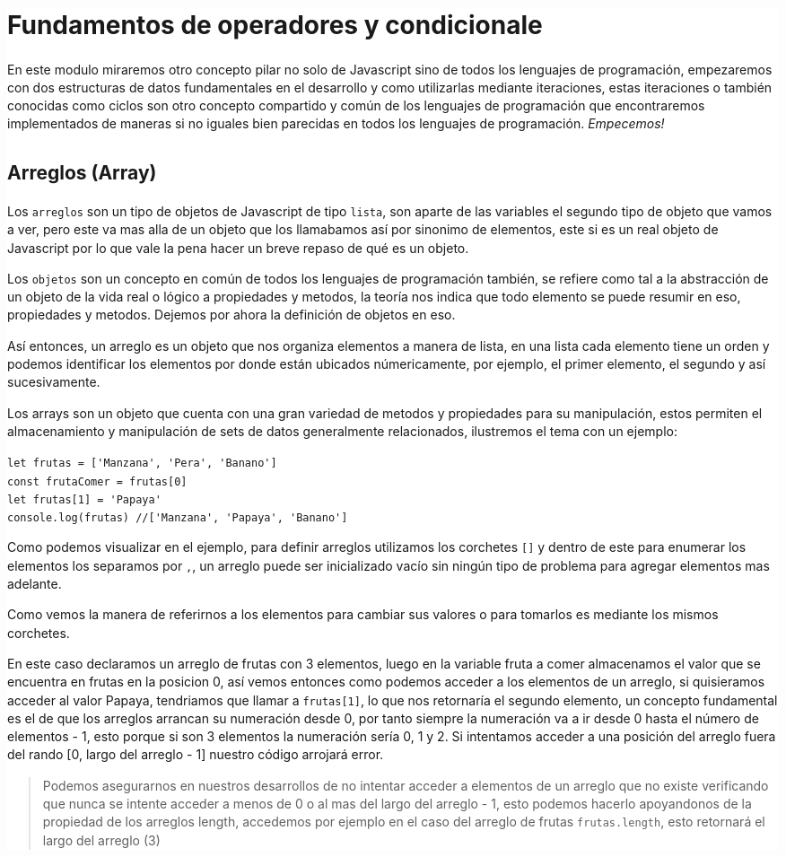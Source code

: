 
# Fundamentos de operadores y condicionale

En este modulo miraremos otro concepto pilar no solo de Javascript sino de todos los lenguajes de programación, empezaremos con dos estructuras de datos fundamentales en el desarrollo y como utilizarlas mediante iteraciones, estas iteraciones o también conocidas como ciclos son otro concepto compartido y común de los lenguajes de programación que encontraremos implementados de maneras si no iguales bien parecidas en todos los lenguajes de programación. _Empecemos!_

## Arreglos (Array)

Los `arreglos` son un tipo de objetos de Javascript de tipo `lista`, son aparte de las variables el segundo tipo de objeto que vamos a ver, pero este va mas alla de un objeto que los llamabamos así por sinonimo de elementos, este si es un real objeto de Javascript por lo que vale la pena hacer un breve repaso de qué es un objeto.

Los `objetos` son un concepto en común de todos los lenguajes de programación también, se refiere como tal a la abstracción de un objeto de la vida real o lógico a propiedades y metodos, la teoría nos indica que todo elemento se puede resumir en eso, propiedades y metodos. Dejemos por ahora la definición de objetos en eso.

Así entonces, un arreglo es un objeto que nos organiza elementos a manera de lista, en una lista cada elemento tiene un orden y podemos identificar los elementos por donde están ubicados númericamente, por ejemplo, el primer elemento, el segundo y así sucesivamente.

Los arrays son un objeto que cuenta con una gran variedad de metodos y propiedades para su manipulación, estos permiten el almacenamiento y manipulación de sets de datos generalmente relacionados, ilustremos el tema con un ejemplo:

```
let frutas = ['Manzana', 'Pera', 'Banano']
const frutaComer = frutas[0]
let frutas[1] = 'Papaya'
console.log(frutas) //['Manzana', 'Papaya', 'Banano']
```

Como podemos visualizar en el ejemplo, para definir arreglos utilizamos los corchetes `[]` y dentro de este para enumerar los elementos los separamos por `,`, un arreglo puede ser inicializado vacío sin ningún tipo de problema para agregar elementos mas adelante.

Como vemos la manera de referirnos a los elementos para cambiar sus valores o para tomarlos es mediante los mismos corchetes.

En este caso declaramos un arreglo de frutas con 3 elementos, luego en la variable fruta a comer almacenamos el valor que se encuentra en frutas en la posicion 0, así vemos entonces como podemos acceder a los elementos de un arreglo, si quisieramos acceder al valor Papaya, tendriamos que llamar a `frutas[1]`, lo que nos retornaría el segundo elemento, un concepto fundamental es el de que los arreglos arrancan su numeración desde 0, por tanto siempre la numeración va a ir desde 0 hasta el número de elementos - 1, esto porque si son 3 elementos la numeración sería 0, 1 y 2. Si intentamos acceder a una posición del arreglo fuera del rando [0, largo del arreglo - 1] nuestro código arrojará error.

> Podemos asegurarnos en nuestros desarrollos de no intentar acceder a elementos de un arreglo que no existe verificando que nunca se intente acceder a menos de 0 o al mas del largo del arreglo - 1, esto podemos hacerlo apoyandonos de la propiedad de los arreglos length, accedemos por ejemplo en el caso del arreglo de frutas `frutas.length`, esto retornará el largo del arreglo (3)
